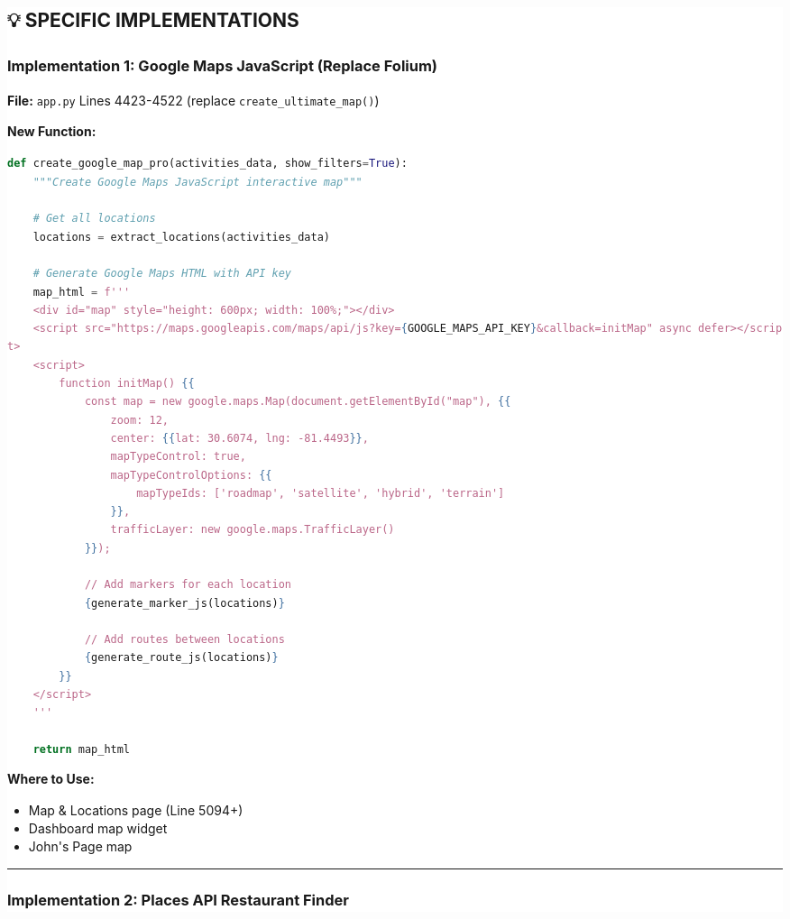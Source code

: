 
## 💡 SPECIFIC IMPLEMENTATIONS

### Implementation 1: Google Maps JavaScript (Replace Folium)

**File:** `app.py` Lines 4423-4522 (replace `create_ultimate_map()`)

**New Function:**
```python
def create_google_map_pro(activities_data, show_filters=True):
    """Create Google Maps JavaScript interactive map"""

    # Get all locations
    locations = extract_locations(activities_data)

    # Generate Google Maps HTML with API key
    map_html = f'''
    <div id="map" style="height: 600px; width: 100%;"></div>
    <script src="https://maps.googleapis.com/maps/api/js?key={GOOGLE_MAPS_API_KEY}&callback=initMap" async defer></script>
    <script>
        function initMap() {{
            const map = new google.maps.Map(document.getElementById("map"), {{
                zoom: 12,
                center: {{lat: 30.6074, lng: -81.4493}},
                mapTypeControl: true,
                mapTypeControlOptions: {{
                    mapTypeIds: ['roadmap', 'satellite', 'hybrid', 'terrain']
                }},
                trafficLayer: new google.maps.TrafficLayer()
            }});

            // Add markers for each location
            {generate_marker_js(locations)}

            // Add routes between locations
            {generate_route_js(locations)}
        }}
    </script>
    '''

    return map_html
```

**Where to Use:**
- Map & Locations page (Line 5094+)
- Dashboard map widget
- John's Page map

---

### Implementation 2: Places API Restaurant Finder
